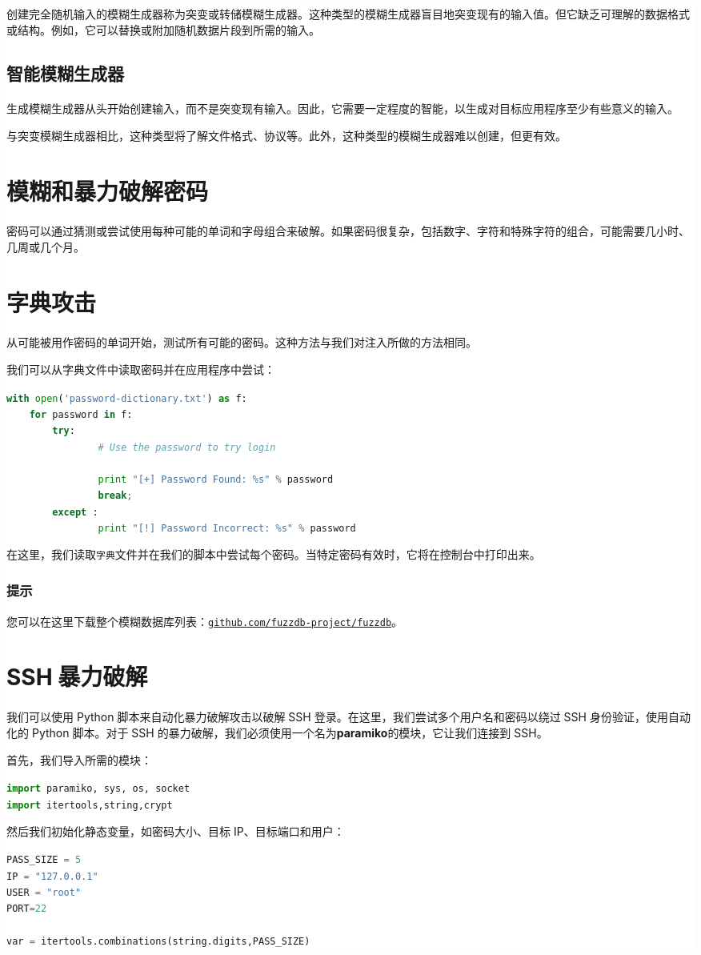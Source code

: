 创建完全随机输入的模糊生成器称为突变或转储模糊生成器。这种类型的模糊生成器盲目地突变现有的输入值。但它缺乏可理解的数据格式或结构。例如，它可以替换或附加随机数据片段到所需的输入。

## 智能模糊生成器

生成模糊生成器从头开始创建输入，而不是突变现有输入。因此，它需要一定程度的智能，以生成对目标应用程序至少有些意义的输入。

与突变模糊生成器相比，这种类型将了解文件格式、协议等。此外，这种类型的模糊生成器难以创建，但更有效。

# 模糊和暴力破解密码

密码可以通过猜测或尝试使用每种可能的单词和字母组合来破解。如果密码很复杂，包括数字、字符和特殊字符的组合，可能需要几小时、几周或几个月。

# 字典攻击

从可能被用作密码的单词开始，测试所有可能的密码。这种方法与我们对注入所做的方法相同。

我们可以从字典文件中读取密码并在应用程序中尝试：

```py
with open('password-dictionary.txt') as f: 
    for password in f: 
        try: 
                # Use the password to try login 

                print "[+] Password Found: %s" % password 
                break; 
        except : 
                print "[!] Password Incorrect: %s" % password 

```

在这里，我们读取`字典`文件并在我们的脚本中尝试每个密码。当特定密码有效时，它将在控制台中打印出来。

### 提示

您可以在这里下载整个模糊数据库列表：[`github.com/fuzzdb-project/fuzzdb`](https://github.com/fuzzdb-project/fuzzdb)。

# SSH 暴力破解

我们可以使用 Python 脚本来自动化暴力破解攻击以破解 SSH 登录。在这里，我们尝试多个用户名和密码以绕过 SSH 身份验证，使用自动化的 Python 脚本。对于 SSH 的暴力破解，我们必须使用一个名为**paramiko**的模块，它让我们连接到 SSH。

首先，我们导入所需的模块：

```py
import paramiko, sys, os, socket  
import itertools,string,crypt  

```

然后我们初始化静态变量，如密码大小、目标 IP、目标端口和用户：

```py
PASS_SIZE = 5 
IP = "127.0.0.1" 
USER = "root" 
PORT=22 

var = itertools.combinations(string.digits,PASS_SIZE) 

```
